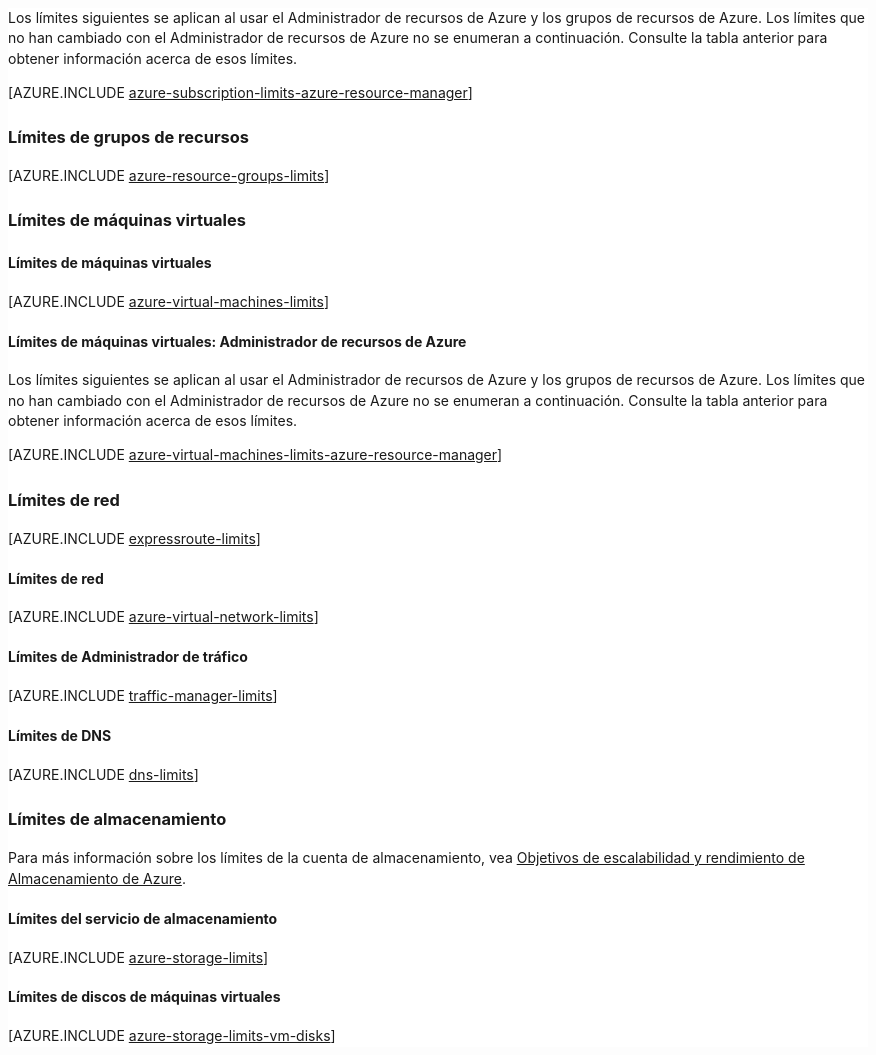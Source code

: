Los límites siguientes se aplican al usar el Administrador de recursos de Azure y los grupos de recursos de Azure. Los límites que no han cambiado con el Administrador de recursos de Azure no se enumeran a continuación. Consulte la tabla anterior para obtener información acerca de esos límites.

[AZURE.INCLUDE [azure-subscription-limits-azure-resource-manager](../includes/azure-subscription-limits-azure-resource-manager.md)]


### Límites de grupos de recursos

[AZURE.INCLUDE [azure-resource-groups-limits](../includes/azure-resource-groups-limits.md)]


### Límites de máquinas virtuales
#### Límites de máquinas virtuales
[AZURE.INCLUDE [azure-virtual-machines-limits](../includes/azure-virtual-machines-limits.md)]


#### Límites de máquinas virtuales: Administrador de recursos de Azure

Los límites siguientes se aplican al usar el Administrador de recursos de Azure y los grupos de recursos de Azure. Los límites que no han cambiado con el Administrador de recursos de Azure no se enumeran a continuación. Consulte la tabla anterior para obtener información acerca de esos límites.

[AZURE.INCLUDE [azure-virtual-machines-limits-azure-resource-manager](../includes/azure-virtual-machines-limits-azure-resource-manager.md)]


### Límites de red

[AZURE.INCLUDE [expressroute-limits](../includes/expressroute-limits.md)]

#### Límites de red
[AZURE.INCLUDE [azure-virtual-network-limits](../includes/azure-virtual-network-limits.md)]

#### Límites de Administrador de tráfico

[AZURE.INCLUDE [traffic-manager-limits](../includes/traffic-manager-limits.md)]

#### Límites de DNS

[AZURE.INCLUDE [dns-limits](../includes/dns-limits.md)]

### Límites de almacenamiento

Para más información sobre los límites de la cuenta de almacenamiento, vea [Objetivos de escalabilidad y rendimiento de Almacenamiento de Azure](../articles/storage/storage-scalability-targets.md).

#### Límites del servicio de almacenamiento

[AZURE.INCLUDE [azure-storage-limits](../includes/azure-storage-limits.md)]

#### Límites de discos de máquinas virtuales

[AZURE.INCLUDE [azure-storage-limits-vm-disks](../includes/azure-storage-limits-vm-disks.md)]
